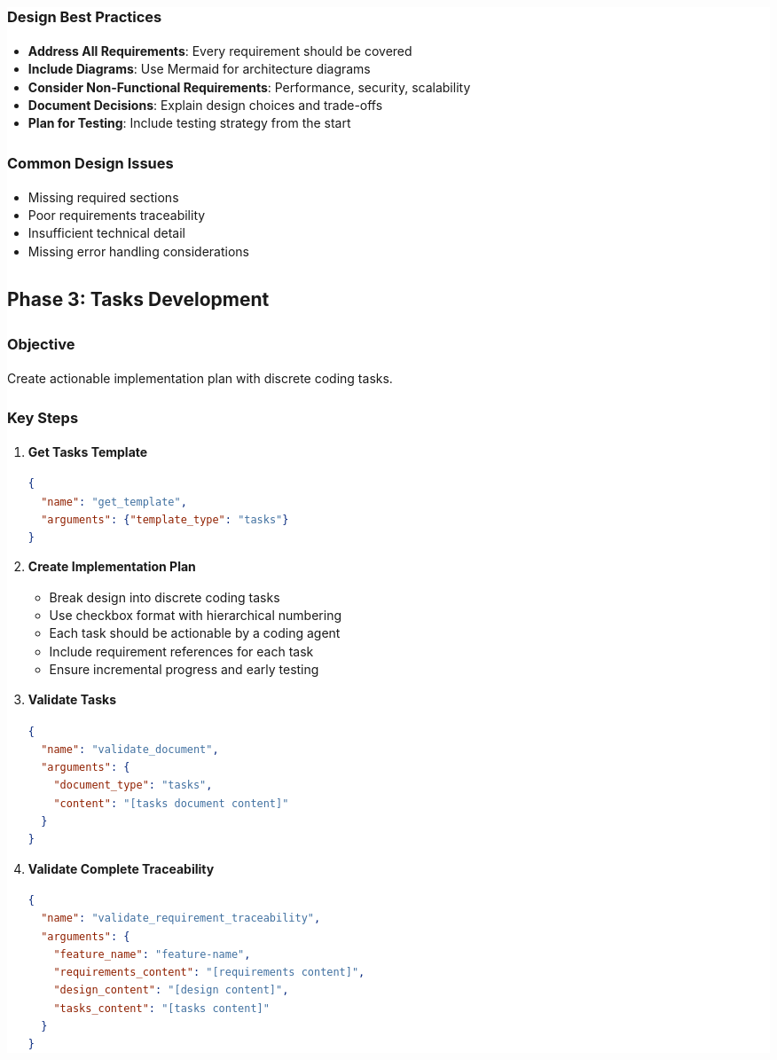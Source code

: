 ### Design Best Practices

- **Address All Requirements**: Every requirement should be covered
- **Include Diagrams**: Use Mermaid for architecture diagrams
- **Consider Non-Functional Requirements**: Performance, security, scalability
- **Document Decisions**: Explain design choices and trade-offs
- **Plan for Testing**: Include testing strategy from the start

### Common Design Issues

- Missing required sections
- Poor requirements traceability
- Insufficient technical detail
- Missing error handling considerations

## Phase 3: Tasks Development

### Objective
Create actionable implementation plan with discrete coding tasks.

### Key Steps

1. **Get Tasks Template**
   ```json
   {
     "name": "get_template",
     "arguments": {"template_type": "tasks"}
   }
   ```

2. **Create Implementation Plan**
   - Break design into discrete coding tasks
   - Use checkbox format with hierarchical numbering
   - Each task should be actionable by a coding agent
   - Include requirement references for each task
   - Ensure incremental progress and early testing

3. **Validate Tasks**
   ```json
   {
     "name": "validate_document",
     "arguments": {
       "document_type": "tasks",
       "content": "[tasks document content]"
     }
   }
   ```

4. **Validate Complete Traceability**
   ```json
   {
     "name": "validate_requirement_traceability",
     "arguments": {
       "feature_name": "feature-name",
       "requirements_content": "[requirements content]",
       "design_content": "[design content]",
       "tasks_content": "[tasks content]"
     }
   }
   ```
